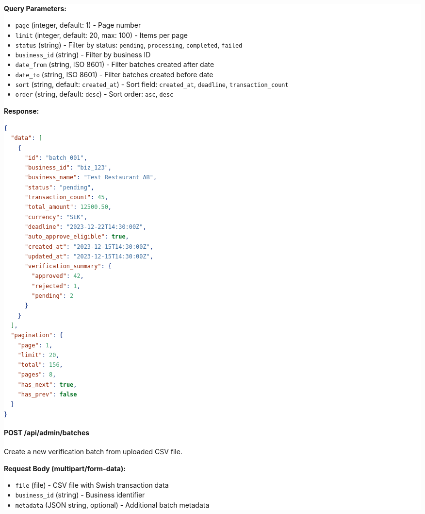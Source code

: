 **Query Parameters:**
- `page` (integer, default: 1) - Page number
- `limit` (integer, default: 20, max: 100) - Items per page
- `status` (string) - Filter by status: `pending`, `processing`, `completed`, `failed`
- `business_id` (string) - Filter by business ID
- `date_from` (string, ISO 8601) - Filter batches created after date
- `date_to` (string, ISO 8601) - Filter batches created before date
- `sort` (string, default: `created_at`) - Sort field: `created_at`, `deadline`, `transaction_count`
- `order` (string, default: `desc`) - Sort order: `asc`, `desc`

**Response:**
```json
{
  "data": [
    {
      "id": "batch_001",
      "business_id": "biz_123",
      "business_name": "Test Restaurant AB",
      "status": "pending",
      "transaction_count": 45,
      "total_amount": 12500.50,
      "currency": "SEK",
      "deadline": "2023-12-22T14:30:00Z",
      "auto_approve_eligible": true,
      "created_at": "2023-12-15T14:30:00Z",
      "updated_at": "2023-12-15T14:30:00Z",
      "verification_summary": {
        "approved": 42,
        "rejected": 1,
        "pending": 2
      }
    }
  ],
  "pagination": {
    "page": 1,
    "limit": 20,
    "total": 156,
    "pages": 8,
    "has_next": true,
    "has_prev": false
  }
}
```

#### POST /api/admin/batches

Create a new verification batch from uploaded CSV file.

**Request Body (multipart/form-data):**
- `file` (file) - CSV file with Swish transaction data
- `business_id` (string) - Business identifier
- `metadata` (JSON string, optional) - Additional batch metadata
